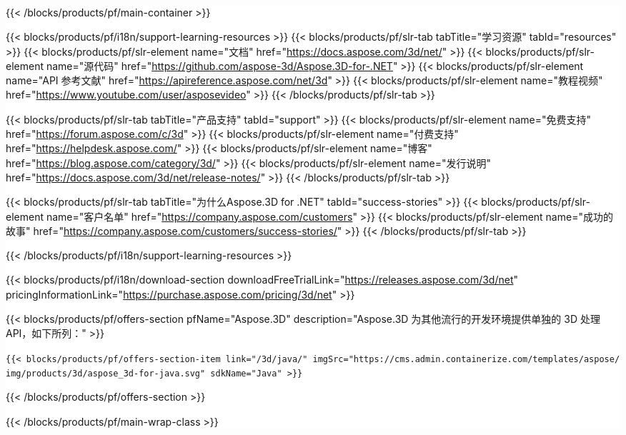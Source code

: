   </div>
 </div>
</div>


{{< /blocks/products/pf/main-container >}}


{{< blocks/products/pf/i18n/support-learning-resources >}}
{{< blocks/products/pf/slr-tab tabTitle="学习资源" tabId="resources" >}}
{{< blocks/products/pf/slr-element name="文档" href="https://docs.aspose.com/3d/net/" >}}
{{< blocks/products/pf/slr-element name="源代码" href="https://github.com/aspose-3d/Aspose.3D-for-.NET" >}}
{{< blocks/products/pf/slr-element name="API 参考文献" href="https://apireference.aspose.com/net/3d" >}}
{{< blocks/products/pf/slr-element name="教程视频" href="https://www.youtube.com/user/asposevideo" >}}
{{< /blocks/products/pf/slr-tab >}}

{{< blocks/products/pf/slr-tab tabTitle="产品支持" tabId="support" >}}
{{< blocks/products/pf/slr-element name="免费支持" href="https://forum.aspose.com/c/3d" >}}
{{< blocks/products/pf/slr-element name="付费支持" href="https://helpdesk.aspose.com/" >}}
{{< blocks/products/pf/slr-element name="博客" href="https://blog.aspose.com/category/3d/" >}}
{{< blocks/products/pf/slr-element name="发行说明" href="https://docs.aspose.com/3d/net/release-notes/" >}}
{{< /blocks/products/pf/slr-tab >}}

{{< blocks/products/pf/slr-tab tabTitle="为什么Aspose.3D for .NET" tabId="success-stories" >}}
{{< blocks/products/pf/slr-element name="客户名单" href="https://company.aspose.com/customers" >}}
{{< blocks/products/pf/slr-element name="成功的故事" href="https://company.aspose.com/customers/success-stories/" >}}
{{< /blocks/products/pf/slr-tab >}}

{{< /blocks/products/pf/i18n/support-learning-resources >}}

{{< blocks/products/pf/i18n/download-section downloadFreeTrialLink="https://releases.aspose.com/3d/net" pricingInformationLink="https://purchase.aspose.com/pricing/3d/net" >}}

{{< blocks/products/pf/offers-section pfName="Aspose.3D" description="Aspose.3D 为其他流行的开发环境提供单独的 3D 处理 API，如下所列：" >}}

    {{< blocks/products/pf/offers-section-item link="/3d/java/" imgSrc="https://cms.admin.containerize.com/templates/aspose/img/products/3d/aspose_3d-for-java.svg" sdkName="Java" >}}

{{< /blocks/products/pf/offers-section >}}

{{< /blocks/products/pf/main-wrap-class >}}
